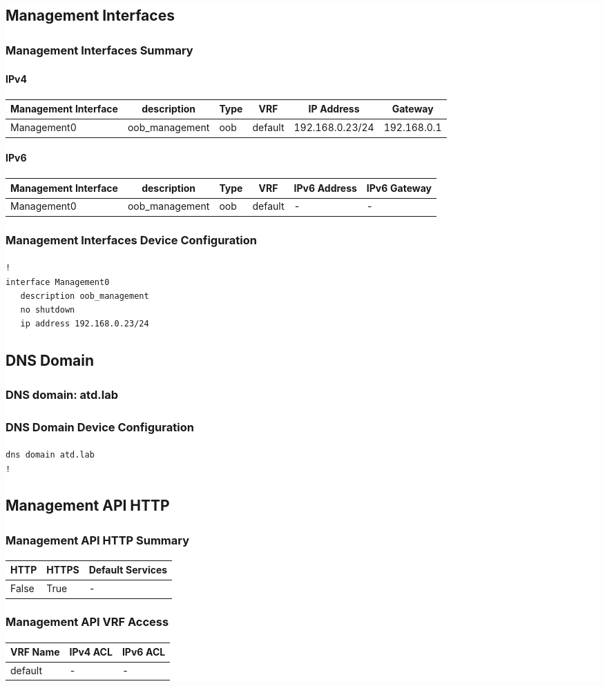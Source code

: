 ## Management Interfaces

### Management Interfaces Summary

#### IPv4

| Management Interface | description | Type | VRF | IP Address | Gateway |
| -------------------- | ----------- | ---- | --- | ---------- | ------- |
| Management0 | oob_management | oob | default | 192.168.0.23/24 | 192.168.0.1 |

#### IPv6

| Management Interface | description | Type | VRF | IPv6 Address | IPv6 Gateway |
| -------------------- | ----------- | ---- | --- | ------------ | ------------ |
| Management0 | oob_management | oob | default | -  | - |

### Management Interfaces Device Configuration

```eos
!
interface Management0
   description oob_management
   no shutdown
   ip address 192.168.0.23/24
```

## DNS Domain

### DNS domain: atd.lab

### DNS Domain Device Configuration

```eos
dns domain atd.lab
!
```

## Management API HTTP

### Management API HTTP Summary

| HTTP | HTTPS | Default Services |
| ---- | ----- | ---------------- |
| False | True | - |

### Management API VRF Access

| VRF Name | IPv4 ACL | IPv6 ACL |
| -------- | -------- | -------- |
| default | - | - |

